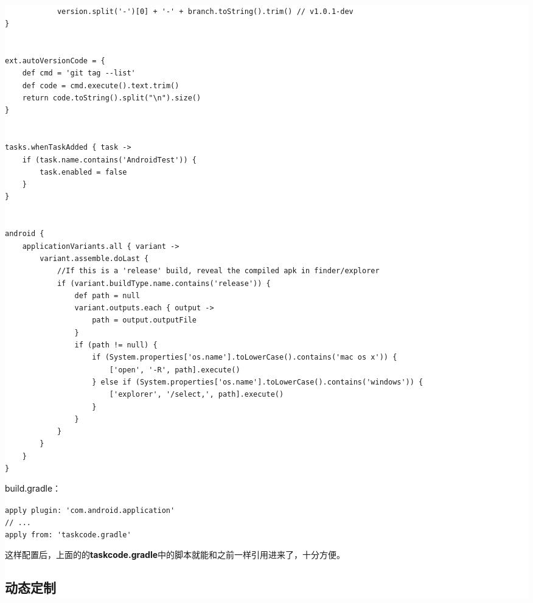 ```
            version.split('-')[0] + '-' + branch.toString().trim() // v1.0.1-dev
}


ext.autoVersionCode = {
    def cmd = 'git tag --list'
    def code = cmd.execute().text.trim()
    return code.toString().split("\n").size()
}


tasks.whenTaskAdded { task ->
    if (task.name.contains('AndroidTest')) {
        task.enabled = false
    }
}


android {
    applicationVariants.all { variant ->
        variant.assemble.doLast {
            //If this is a 'release' build, reveal the compiled apk in finder/explorer
            if (variant.buildType.name.contains('release')) {
                def path = null
                variant.outputs.each { output ->
                    path = output.outputFile
                }
                if (path != null) {
                    if (System.properties['os.name'].toLowerCase().contains('mac os x')) {
                        ['open', '-R', path].execute()
                    } else if (System.properties['os.name'].toLowerCase().contains('windows')) {
                        ['explorer', '/select,', path].execute()
                    }
                }
            }
        }
    }
}
```

build.gradle：

```
apply plugin: 'com.android.application'
// ...
apply from: 'taskcode.gradle'
```

这样配置后，上面的的**taskcode.gradle**中的脚本就能和之前一样引用进来了，十分方便。

## 动态定制


  [1]: http://static.zybuluo.com/shark0017/fuy6g22wbov6hr6dm2nq9vwg/image_1bp80no6ubmgo4itssrg7kfam.png
  [2]: http://static.zybuluo.com/shark0017/ea6679q508r7cheld5c9hkgm/image_1bp7vae1vc1sbosedr1vaf1i209.png
  [3]: http://static.zybuluo.com/shark0017/7qcl5lcqbjzxwog1h18vnbxz/image_1bp8s6d521v9gk2u10gcfq31qnu3q.png
  [4]: http://static.zybuluo.com/shark0017/3am0o8lsp1c4082hvhpkpen8/image_1bp8f00691rmc1q9len5snt19n913.png
  [5]: http://static.zybuluo.com/shark0017/6884pwtvgnne7n64ajytmkot/image_1bp8i68921q101o70pk929a12221g.png
  [6]: http://static.zybuluo.com/shark0017/knc24xyxfch0hmrurhvaqjrm/image_1bp8iah1jv618c53561vu310di3d.png
  [7]: http://static.zybuluo.com/shark0017/uuzh3f48fceteeztskf2yn2u/image_1bpauii7v1c6hgv11oaj15immnh4k.png
  [8]: http://static.zybuluo.com/shark0017/k3qvytsb56sjcgdhohxshnkw/image_1bpau5ijj64rdr217n11mf91ii047.png
  [9]: http://static.zybuluo.com/shark0017/u54dmheosm4d1m7cdn2n0t6n/image_1bpb67drbrpg4e3m6f1hulcvk51.png
  [10]: http://static.zybuluo.com/shark0017/tl0jxghf9wwbiobknxkj2qhn/image_1bpb9n0mlnn91hu718gc80ubbp8m.png
  [11]: http://static.zybuluo.com/shark0017/bol18npfie0wc40s82au53n9/image_1bpfi2buhvi71g28sdcmps1eod9.png
  [12]: http://static.zybuluo.com/shark0017/wyiq7vcmyx2phn4npuy94nxi/image_1bpb8ners1nov10ai108c1nlrg287s.png
  [13]: http://static.zybuluo.com/shark0017/emufnh1e2wqseluodeoa4oag/image_1bpfjitgi1vap12fl1kb6ihm1o6f1g.png
  [14]: http://static.zybuluo.com/shark0017/0vp6ktmp2m9tws2ix0iybprx/image_1bpfjcjga5bi14cs11ar17cm9ci13.png
  [15]: http://static.zybuluo.com/shark0017/1o6pec8yj5i6fo7mwn93654j/image_1bpi867g2oie1t21bl71vi8qbam.png
  [16]: http://static.zybuluo.com/shark0017/og5eyv2460q2n814eeavg3oa/image_1bpi4qa3eblt1gu71n6a15olb1i13.png
  [17]: http://static.zybuluo.com/shark0017/3r89uk61i3dp4y2cqjaovaip/image_1bpi4p7gj1q1m1nkba0abc6fko9.png
  [18]: http://static.zybuluo.com/shark0017/rktt8zmd7ssmp7yo9j4ect6y/image_1bpi8nt3m1ulotlo160ac7lc8q2d.png
  [19]: http://static.zybuluo.com/shark0017/3zugs7m6dzlcud6zrwbzzht5/image_1bpialnaf9g51jfi1umu1vjp1ubf2q.png
  [20]: http://static.zybuluo.com/shark0017/na34vhd03qwmz2g0milxs31h/image_1bpnccniu9oi1ffr15869q5b8k19.png
  [21]: http://static.zybuluo.com/shark0017/x7rj8qs0wq5hdhd93z971w8g/image_1bpnch7h511ak1g66p1god8i1e1m.png
  [22]: http://static.zybuluo.com/shark0017/uv3na0un1t96igl38nb2gsyb/image_1bppsjsu67kmdep10d81d801qda9.png
  [23]: http://static.zybuluo.com/shark0017/xw6ziprqbf437jepmw63xuzu/image_1bpq3onor1m5i8715l0u88mmv9.png
  [24]: http://static.zybuluo.com/shark0017/61baz9yoc6amv1bsun6po4wv/image_1bpijpqvh1n23sjva9b14fp85v9.png
  [25]: http://static.zybuluo.com/shark0017/r2f3hm71dsdi4jvofmvldj7h/image_1bpkjae8p1n1l117i1jnv1k141hmn9.png
  [26]: http://static.zybuluo.com/shark0017/et59xla3vypuoknehfzxjl6z/image_1bpkouc9iah616lv2go473lig2n.png
  [27]: http://static.zybuluo.com/shark0017/8csawzbedyc48f1xspepn8ao/image_1bpko53ob1a6hd5ivnd1b621c5k1t.png
  [28]: http://static.zybuluo.com/shark0017/uoek1cgf1wx07guilsssc6hr/image_1bpkn7e2vo919ik1k9ubct1g8613.png
  [29]: http://static.zybuluo.com/shark0017/pu0cgsdr7i5g0fie6c2fs0f4/image_1bpkuj8ffenb1vta1bdf1gc8121n58.png
  [30]: http://static.zybuluo.com/shark0017/wehwhgf1myalfhtjbazigvev/image_1bpksi0upj281djvece1g9p1b2i34.png
  [31]: http://static.zybuluo.com/shark0017/4oi27gbrr9b17c1vyfnkwkbo/image_1bpksmia45d21edq1tic5hens73h.png
  [32]: http://static.zybuluo.com/shark0017/4ytqyxbs6xmufp2mf5aec4hc/image_1bpo183ba1jhu1u7g5ibmln2m423.png
  [33]: http://static.zybuluo.com/shark0017/3e1wewyzaiod5zhimd2ovkrn/image_1bpo1tnunvgabiki9jsl813m12g.png
  [34]: http://static.zybuluo.com/shark0017/03w4zw2sbuh6v52hl0jn4ye4/image_1bpo1u8rk179i1991qurps81igr2t.png